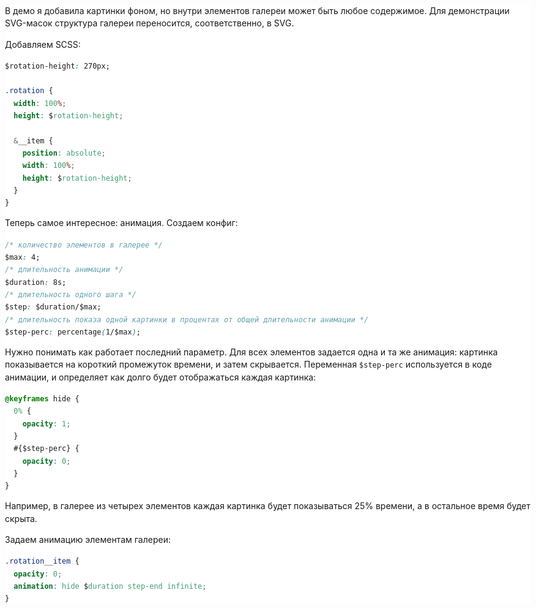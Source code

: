 В демо я добавила картинки фоном, но внутри элементов галереи может быть любое содержимое. Для демонстрации SVG-масок структура галереи переносится, соответственно, в SVG.

Добавляем SCSS:

```css
$rotation-height: 270px;

.rotation {
  width: 100%;
  height: $rotation-height;

  &__item {
    position: absolute;
    width: 100%;
    height: $rotation-height;
  }
}
```

Теперь самое интересное: анимация. Создаем конфиг:

```css
/* количество элементов в галерее */
$max: 4;
/* длительность анимации */
$duration: 8s;
/* длительность одного шага */
$step: $duration/$max;
/* длительность показа одной картинки в процентах от общей длительности анимации */
$step-perc: percentage(1/$max);
```

Нужно понимать как работает последний параметр. Для всех элементов задается одна и та же анимация: картинка показывается на короткий промежуток времени, и затем скрывается. Переменная <code>$step-perc</code> используется в коде анимации, и определяет как долго будет отображаться каждая картинка:

```css
@keyframes hide {
  0% {
    opacity: 1;
  }
  #{$step-perc} {
    opacity: 0;
  }
}
```

Например, в галерее из четырех элементов каждая картинка будет показываться 25% времени, а в остальное время будет скрыта.

Задаем анимацию элементам галереи:

```css
.rotation__item {
  opacity: 0;
  animation: hide $duration step-end infinite;
}
```
